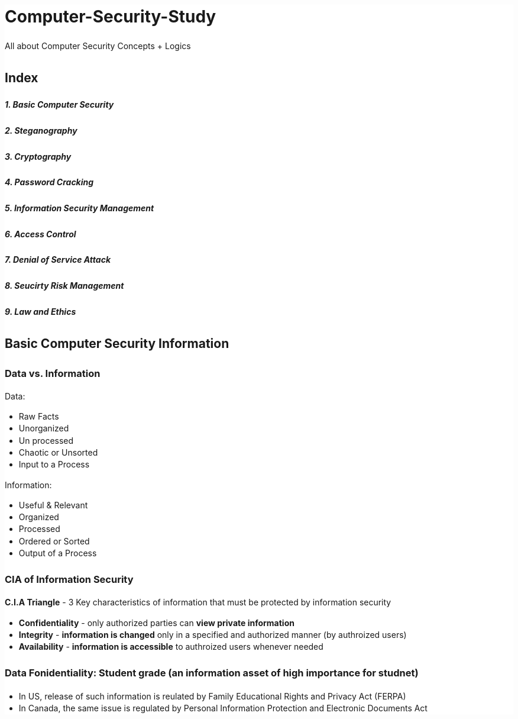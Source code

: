 # Computer-Security-Study

All about Computer Security Concepts + Logics 

## Index
##### 1. Basic Computer Security 
##### 2. Steganography 
##### 3. Cryptography
##### 4. Password Cracking
##### 5. Information Security Management 
##### 6. Access Control 
##### 7. Denial of Service Attack 
##### 8. Seucirty Risk Management 
##### 9. Law and Ethics

## Basic Computer Security Information 

### Data vs. Information

Data:
  - Raw Facts 
  - Unorganized 
  - Un processed
  - Chaotic or Unsorted
  - Input to a Process 

Information: 
  - Useful & Relevant 
  - Organized
  - Processed
  - Ordered or Sorted
  - Output of a Process 

### CIA of Information Security 

**C.I.A Triangle** - 3 Key characteristics of information that must be protected by information security </br>

- **Confidentiality** - only authorized parties can **view private information** 
- **Integrity** - **information is changed** only in a specified and authorized manner (by authroized users)
- **Availability** - **information is accessible** to authroized users whenever needed 

### Data Fonidentiality: Student grade (an information asset of high importance for studnet)

- In US, release of such information is reulated by Family Educational Rights and Privacy Act (FERPA) </br>
- In Canada, the same issue is regulated by Personal Information Protection and Electronic Documents Act </br>
